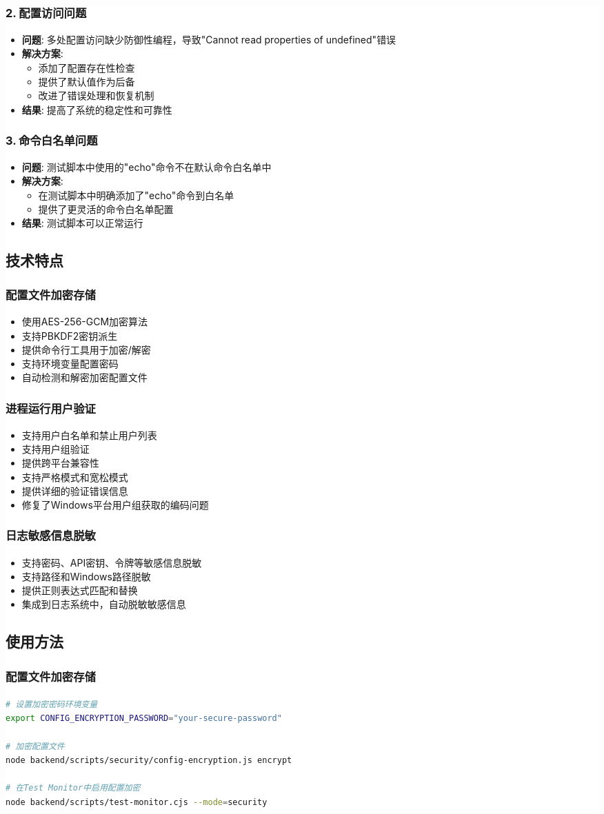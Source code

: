 ### 2. 配置访问问题
- **问题**: 多处配置访问缺少防御性编程，导致"Cannot read properties of undefined"错误
- **解决方案**: 
  - 添加了配置存在性检查
  - 提供了默认值作为后备
  - 改进了错误处理和恢复机制
- **结果**: 提高了系统的稳定性和可靠性

### 3. 命令白名单问题
- **问题**: 测试脚本中使用的"echo"命令不在默认命令白名单中
- **解决方案**: 
  - 在测试脚本中明确添加了"echo"命令到白名单
  - 提供了更灵活的命令白名单配置
- **结果**: 测试脚本可以正常运行

## 技术特点

### 配置文件加密存储
- 使用AES-256-GCM加密算法
- 支持PBKDF2密钥派生
- 提供命令行工具用于加密/解密
- 支持环境变量配置密码
- 自动检测和解密加密配置文件

### 进程运行用户验证
- 支持用户白名单和禁止用户列表
- 支持用户组验证
- 提供跨平台兼容性
- 支持严格模式和宽松模式
- 提供详细的验证错误信息
- 修复了Windows平台用户组获取的编码问题

### 日志敏感信息脱敏
- 支持密码、API密钥、令牌等敏感信息脱敏
- 支持路径和Windows路径脱敏
- 提供正则表达式匹配和替换
- 集成到日志系统中，自动脱敏敏感信息

## 使用方法

### 配置文件加密存储
```bash
# 设置加密密码环境变量
export CONFIG_ENCRYPTION_PASSWORD="your-secure-password"

# 加密配置文件
node backend/scripts/security/config-encryption.js encrypt

# 在Test Monitor中启用配置加密
node backend/scripts/test-monitor.cjs --mode=security
```
